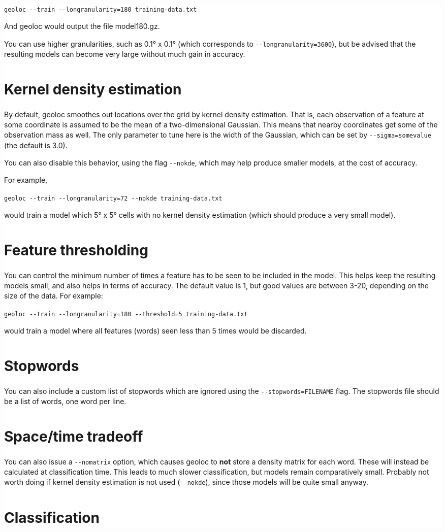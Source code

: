 ```
geoloc --train --longranularity=180 training-data.txt
```

And geoloc would output the file model180.gz.

You can use higher granularities, such as 0.1° x 0.1° (which corresponds to `--longranularity=3600`), but be advised that the resulting models can become very large without much gain in accuracy.

# Kernel density estimation

By default, geoloc smoothes out locations over the grid by kernel density estimation. That is, each observation of a feature at some coordinate is assumed to be the mean of a two-dimensional Gaussian. This means that nearby coordinates get some of the observation mass as well. The only parameter to tune here is the width of the Gaussian, which can be set by `--sigma=somevalue` (the default is 3.0).

You can also disable this behavior, using the flag `--nokde`, which may help produce smaller models, at the cost of accuracy.

For example,

```
geoloc --train --longranularity=72 --nokde training-data.txt
```

would train a model which 5° x 5° cells with no kernel density estimation (which should produce a very small model).

# Feature thresholding

You can control the minimum number of times a feature has to be seen to be included in the model. This helps keep the resulting models small, and also helps in terms of accuracy. The default value is 1, but good values are between 3-20, depending on the size of the data. For example:

```
geoloc --train --longranularity=180 --threshold=5 training-data.txt
```

would train a model where all features (words) seen less than 5 times would be discarded.

# Stopwords

You can also include a custom list of stopwords which are ignored using the `--stopwords=FILENAME` flag. The stopwords file should be a list of words, one word per line.

# Space/time tradeoff

You can also issue a `--nomatrix` option, which causes geoloc to **not** store a density matrix for each word. These will instead be calculated at classification time. This leads to much slower classification, but models remain comparatively small. Probably not worth doing if kernel density estimation is not used (`--nokde`), since those models will be quite small anyway.

# Classification
